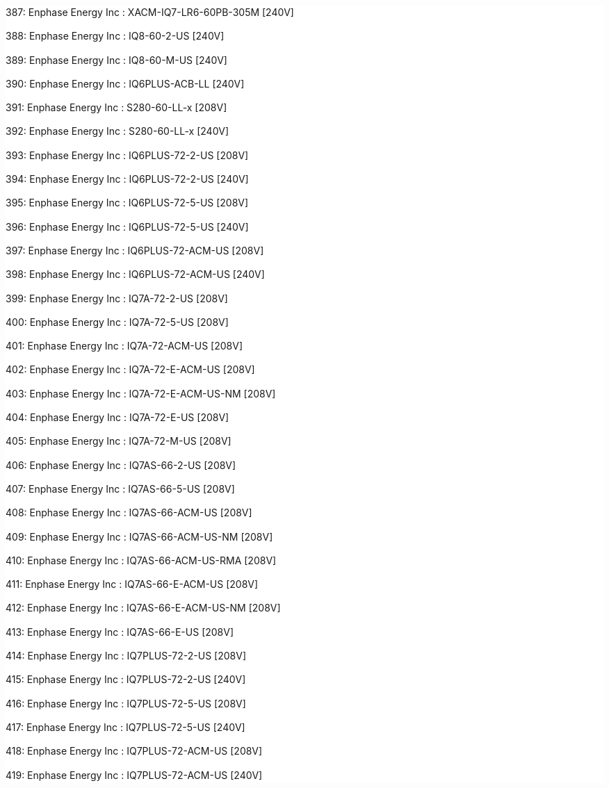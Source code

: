 387: Enphase Energy Inc : XACM-IQ7-LR6-60PB-305M [240V]

388: Enphase Energy Inc : IQ8-60-2-US [240V]

389: Enphase Energy Inc : IQ8-60-M-US [240V]

390: Enphase Energy Inc : IQ6PLUS-ACB-LL [240V]

391: Enphase Energy Inc : S280-60-LL-x [208V]

392: Enphase Energy Inc : S280-60-LL-x [240V]

393: Enphase Energy Inc : IQ6PLUS-72-2-US [208V]

394: Enphase Energy Inc : IQ6PLUS-72-2-US [240V]

395: Enphase Energy Inc : IQ6PLUS-72-5-US [208V]

396: Enphase Energy Inc : IQ6PLUS-72-5-US [240V]

397: Enphase Energy Inc : IQ6PLUS-72-ACM-US [208V]

398: Enphase Energy Inc : IQ6PLUS-72-ACM-US [240V]

399: Enphase Energy Inc : IQ7A-72-2-US [208V]

400: Enphase Energy Inc : IQ7A-72-5-US [208V]

401: Enphase Energy Inc : IQ7A-72-ACM-US [208V]

402: Enphase Energy Inc : IQ7A-72-E-ACM-US [208V]

403: Enphase Energy Inc : IQ7A-72-E-ACM-US-NM [208V]

404: Enphase Energy Inc : IQ7A-72-E-US [208V]

405: Enphase Energy Inc : IQ7A-72-M-US [208V]

406: Enphase Energy Inc : IQ7AS-66-2-US [208V]

407: Enphase Energy Inc : IQ7AS-66-5-US [208V]

408: Enphase Energy Inc : IQ7AS-66-ACM-US [208V]

409: Enphase Energy Inc : IQ7AS-66-ACM-US-NM [208V]

410: Enphase Energy Inc : IQ7AS-66-ACM-US-RMA [208V]

411: Enphase Energy Inc : IQ7AS-66-E-ACM-US [208V]

412: Enphase Energy Inc : IQ7AS-66-E-ACM-US-NM [208V]

413: Enphase Energy Inc : IQ7AS-66-E-US [208V]

414: Enphase Energy Inc : IQ7PLUS-72-2-US [208V]

415: Enphase Energy Inc : IQ7PLUS-72-2-US [240V]

416: Enphase Energy Inc : IQ7PLUS-72-5-US [208V]

417: Enphase Energy Inc : IQ7PLUS-72-5-US [240V]

418: Enphase Energy Inc : IQ7PLUS-72-ACM-US [208V]

419: Enphase Energy Inc : IQ7PLUS-72-ACM-US [240V]
